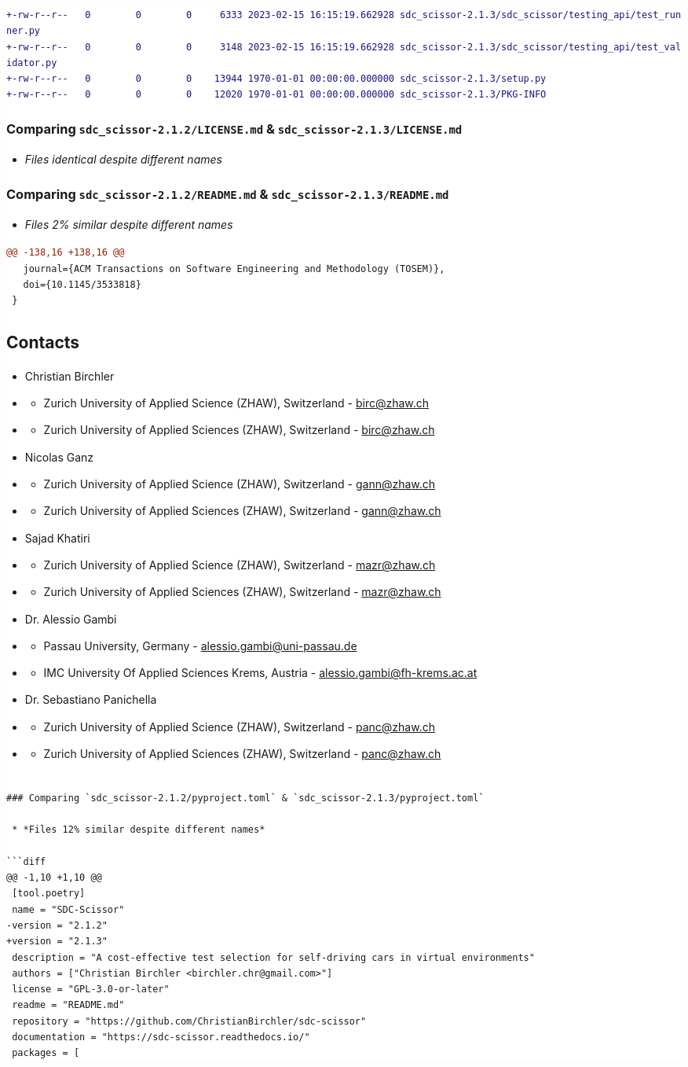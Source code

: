 ```diff
+-rw-r--r--   0        0        0     6333 2023-02-15 16:15:19.662928 sdc_scissor-2.1.3/sdc_scissor/testing_api/test_runner.py
+-rw-r--r--   0        0        0     3148 2023-02-15 16:15:19.662928 sdc_scissor-2.1.3/sdc_scissor/testing_api/test_validator.py
+-rw-r--r--   0        0        0    13944 1970-01-01 00:00:00.000000 sdc_scissor-2.1.3/setup.py
+-rw-r--r--   0        0        0    12020 1970-01-01 00:00:00.000000 sdc_scissor-2.1.3/PKG-INFO
```

### Comparing `sdc_scissor-2.1.2/LICENSE.md` & `sdc_scissor-2.1.3/LICENSE.md`

 * *Files identical despite different names*

### Comparing `sdc_scissor-2.1.2/README.md` & `sdc_scissor-2.1.3/README.md`

 * *Files 2% similar despite different names*

```diff
@@ -138,16 +138,16 @@
   journal={ACM Transactions on Software Engineering and Methodology (TOSEM)},
   doi={10.1145/3533818}
 }
 ```
 
 ## Contacts
 * Christian Birchler
-    * Zurich University of Applied Science (ZHAW), Switzerland - birc@zhaw.ch
+    * Zurich University of Applied Sciences (ZHAW), Switzerland - birc@zhaw.ch
 * Nicolas Ganz
-    * Zurich University of Applied Science (ZHAW), Switzerland - gann@zhaw.ch
+    * Zurich University of Applied Sciences (ZHAW), Switzerland - gann@zhaw.ch
 * Sajad Khatiri
-    * Zurich University of Applied Science (ZHAW), Switzerland - mazr@zhaw.ch
+    * Zurich University of Applied Sciences (ZHAW), Switzerland - mazr@zhaw.ch
 * Dr. Alessio Gambi
-    * Passau University, Germany - alessio.gambi@uni-passau.de
+    * IMC University Of Applied Sciences Krems, Austria - alessio.gambi@fh-krems.ac.at
 * Dr. Sebastiano Panichella
-    * Zurich University of Applied Science (ZHAW), Switzerland - panc@zhaw.ch
+    * Zurich University of Applied Sciences (ZHAW), Switzerland - panc@zhaw.ch
```

### Comparing `sdc_scissor-2.1.2/pyproject.toml` & `sdc_scissor-2.1.3/pyproject.toml`

 * *Files 12% similar despite different names*

```diff
@@ -1,10 +1,10 @@
 [tool.poetry]
 name = "SDC-Scissor"
-version = "2.1.2"
+version = "2.1.3"
 description = "A cost-effective test selection for self-driving cars in virtual environments"
 authors = ["Christian Birchler <birchler.chr@gmail.com>"]
 license = "GPL-3.0-or-later"
 readme = "README.md"
 repository = "https://github.com/ChristianBirchler/sdc-scissor"
 documentation = "https://sdc-scissor.readthedocs.io/"
 packages = [
```
